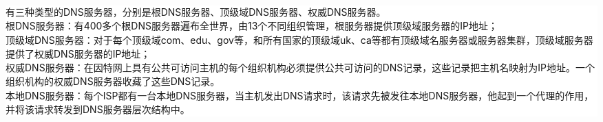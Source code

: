 有三种类型的DNS服务器，分别是根DNS服务器、顶级域DNS服务器、权威DNS服务器。  
根DNS服务器：有400多个根DNS服务器遍布全世界，由13个不同组织管理，根服务器提供顶级域服务器的IP地址；  
顶级域DNS服务器：对于每个顶级域com、edu、gov等，和所有国家的顶级域uk、ca等都有顶级域名服务器或服务器集群，顶级域服务器提供了权威DNS服务器的IP地址；  
权威DNS服务器：在因特网上具有公共可访问主机的每个组织机构必须提供公共可访问的DNS记录，这些记录把主机名映射为IP地址。一个组织机构的权威DNS服务器收藏了这些DNS记录。  
本地DNS服务器：每个ISP都有一台本地DNS服务器，当主机发出DNS请求时，该请求先被发往本地DNS服务器，他起到一个代理的作用，并将该请求转发到DNS服务器层次结构中。